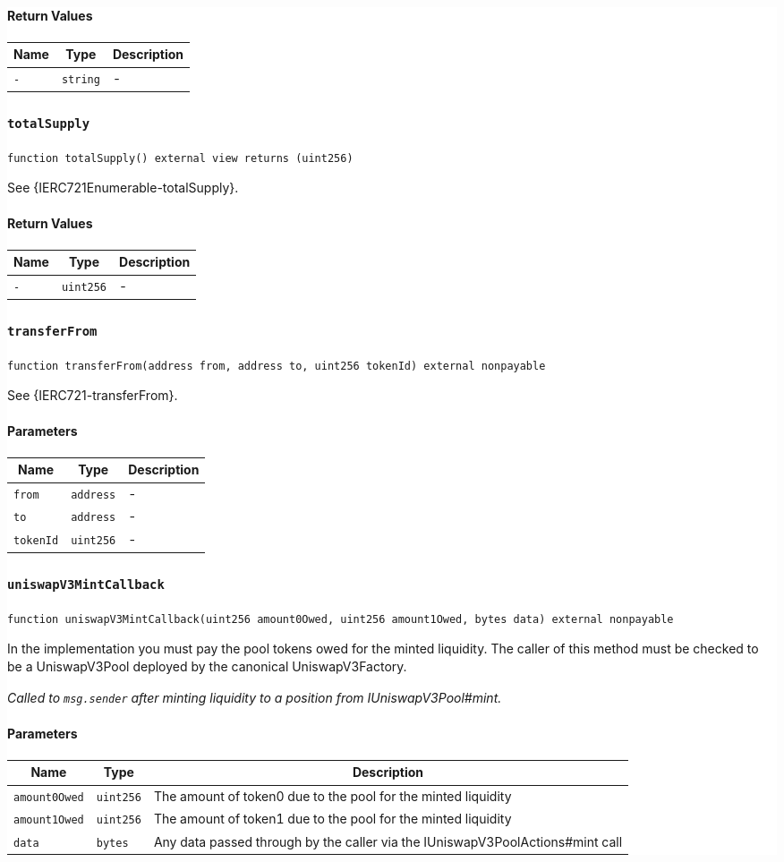 #### Return Values

| Name | Type | Description |
|---|---|---|
| `-` | `string` | - |

### `totalSupply`
```solidity
function totalSupply() external view returns (uint256)
```

            
See {IERC721Enumerable-totalSupply}.

            
#### Return Values

| Name | Type | Description |
|---|---|---|
| `-` | `uint256` | - |

### `transferFrom`
```solidity
function transferFrom(address from, address to, uint256 tokenId) external nonpayable
```

            
See {IERC721-transferFrom}.

            
#### Parameters

| Name | Type | Description |
|---|---|---|
| `from` | `address` | - |
| `to` | `address` | - |
| `tokenId` | `uint256` | - |

### `uniswapV3MintCallback`
```solidity
function uniswapV3MintCallback(uint256 amount0Owed, uint256 amount1Owed, bytes data) external nonpayable
```

            
In the implementation you must pay the pool tokens owed for the minted liquidity. The caller of this method must be checked to be a UniswapV3Pool deployed by the canonical UniswapV3Factory.

            
*Called to `msg.sender` after minting liquidity to a position from IUniswapV3Pool#mint.*
#### Parameters

| Name | Type | Description |
|---|---|---|
| `amount0Owed` | `uint256` | The amount of token0 due to the pool for the minted liquidity |
| `amount1Owed` | `uint256` | The amount of token1 due to the pool for the minted liquidity |
| `data` | `bytes` | Any data passed through by the caller via the IUniswapV3PoolActions#mint call |
